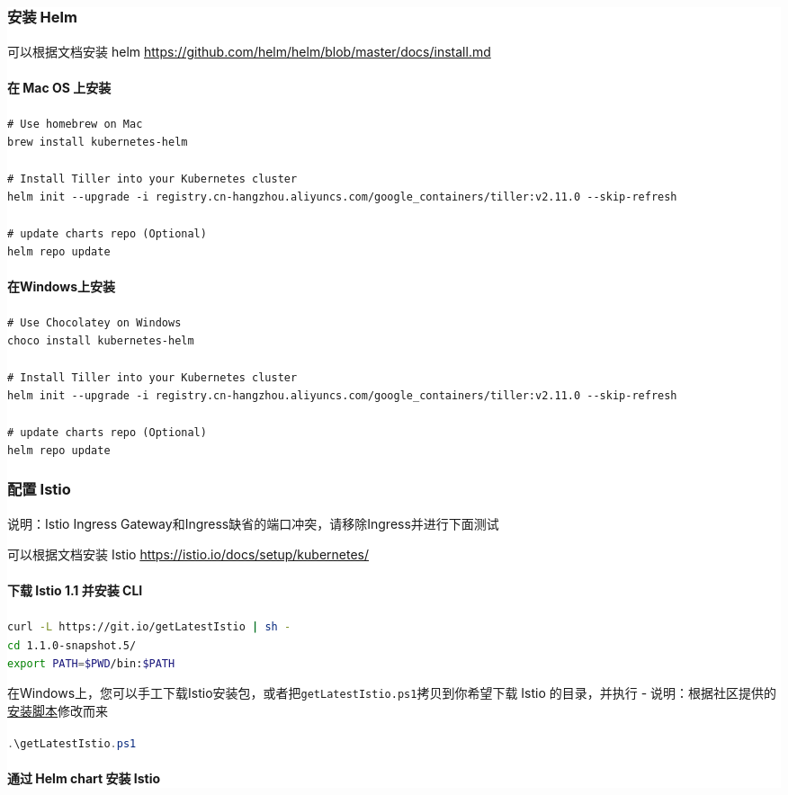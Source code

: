 ### 安装 Helm

可以根据文档安装 helm https://github.com/helm/helm/blob/master/docs/install.md

#### 在 Mac OS 上安装

```shell
# Use homebrew on Mac
brew install kubernetes-helm

# Install Tiller into your Kubernetes cluster
helm init --upgrade -i registry.cn-hangzhou.aliyuncs.com/google_containers/tiller:v2.11.0 --skip-refresh

# update charts repo (Optional)
helm repo update
```

#### 在Windows上安装

```shell
# Use Chocolatey on Windows
choco install kubernetes-helm

# Install Tiller into your Kubernetes cluster
helm init --upgrade -i registry.cn-hangzhou.aliyuncs.com/google_containers/tiller:v2.11.0 --skip-refresh

# update charts repo (Optional)
helm repo update
```


### 配置 Istio

说明：Istio Ingress Gateway和Ingress缺省的端口冲突，请移除Ingress并进行下面测试

可以根据文档安装 Istio https://istio.io/docs/setup/kubernetes/

#### 下载 Istio 1.1 并安装 CLI

```bash
curl -L https://git.io/getLatestIstio | sh -
cd 1.1.0-snapshot.5/
export PATH=$PWD/bin:$PATH
```

在Windows上，您可以手工下载Istio安装包，或者把```getLatestIstio.ps1```拷贝到你希望下载 Istio 的目录，并执行 - 说明：根据社区提供的[安装脚本](https://gist.github.com/kameshsampath/796060a806da15b39aa9569c8f8e6bcf)修改而来

```powershell
.\getLatestIstio.ps1
```



#### 通过 Helm chart 安装 Istio
